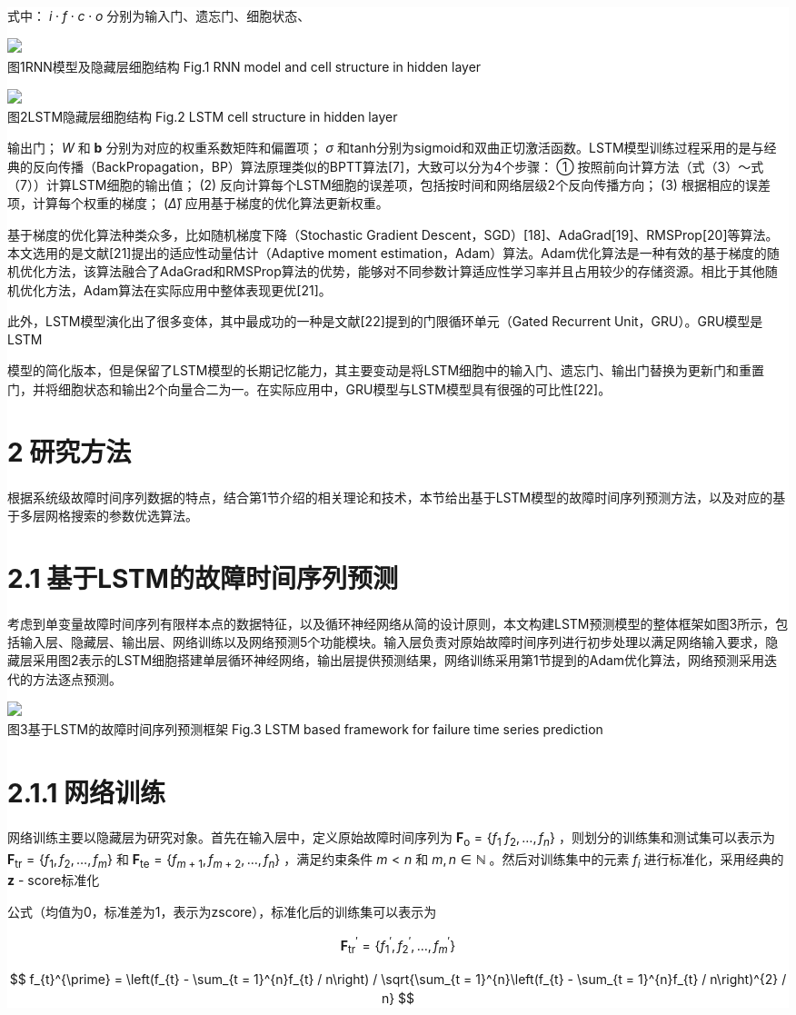 式中：  $i\cdot f\cdot c\cdot o$  分别为输入门、遗忘门、细胞状态、

![](https://cdn-mineru.openxlab.org.cn/result/2025-09-13/66f5f352-d13b-43eb-a0ef-6822867789f5/5bac33d24bc95ddd93c0ef021ba3cab8133a712223a1b7b22c984d66c405cca6.jpg)  
图1RNN模型及隐藏层细胞结构 Fig.1 RNN model and cell structure in hidden layer

![](https://cdn-mineru.openxlab.org.cn/result/2025-09-13/66f5f352-d13b-43eb-a0ef-6822867789f5/1df7d9435f1b650358bcb705062ef3be27a55d39183ac11c98bdb46ce44ef072.jpg)  
图2LSTM隐藏层细胞结构 Fig.2 LSTM cell structure in hidden layer

输出门；  $W$  和  $\pmb{b}$  分别为对应的权重系数矩阵和偏置项；  $\sigma$  和tanh分别为sigmoid和双曲正切激活函数。LSTM模型训练过程采用的是与经典的反向传播（BackPropagation，BP）算法原理类似的BPTT算法[7]，大致可以分为4个步骤：  $①$  按照前向计算方法（式（3）～式（7））计算LSTM细胞的输出值；  $(2)$  反向计算每个LSTM细胞的误差项，包括按时间和网络层级2个反向传播方向；  $(3)$  根据相应的误差项，计算每个权重的梯度；  $(\widehat{\Delta})$  应用基于梯度的优化算法更新权重。

基于梯度的优化算法种类众多，比如随机梯度下降（Stochastic Gradient Descent，SGD）[18]、AdaGrad[19]、RMSProp[20]等算法。本文选用的是文献[21]提出的适应性动量估计（Adaptive moment estimation，Adam）算法。Adam优化算法是一种有效的基于梯度的随机优化方法，该算法融合了AdaGrad和RMSProp算法的优势，能够对不同参数计算适应性学习率并且占用较少的存储资源。相比于其他随机优化方法，Adam算法在实际应用中整体表现更优[21]。

此外，LSTM模型演化出了很多变体，其中最成功的一种是文献[22]提到的门限循环单元（Gated Recurrent Unit，GRU）。GRU模型是LSTM

模型的简化版本，但是保留了LSTM模型的长期记忆能力，其主要变动是将LSTM细胞中的输入门、遗忘门、输出门替换为更新门和重置门，并将细胞状态和输出2个向量合二为一。在实际应用中，GRU模型与LSTM模型具有很强的可比性[22]。

# 2 研究方法

根据系统级故障时间序列数据的特点，结合第1节介绍的相关理论和技术，本节给出基于LSTM模型的故障时间序列预测方法，以及对应的基于多层网格搜索的参数优选算法。

# 2.1 基于LSTM的故障时间序列预测

考虑到单变量故障时间序列有限样本点的数据特征，以及循环神经网络从简的设计原则，本文构建LSTM预测模型的整体框架如图3所示，包括输入层、隐藏层、输出层、网络训练以及网络预测5个功能模块。输入层负责对原始故障时间序列进行初步处理以满足网络输入要求，隐藏层采用图2表示的LSTM细胞搭建单层循环神经网络，输出层提供预测结果，网络训练采用第1节提到的Adam优化算法，网络预测采用迭代的方法逐点预测。

![](https://cdn-mineru.openxlab.org.cn/result/2025-09-13/66f5f352-d13b-43eb-a0ef-6822867789f5/d5311d50e6acd9e4daabbd7fa84b645a9529ec568e9a87ed5b867dc9400ad596.jpg)  
图3基于LSTM的故障时间序列预测框架 Fig.3 LSTM based framework for failure time series prediction

# 2.1.1 网络训练

网络训练主要以隐藏层为研究对象。首先在输入层中，定义原始故障时间序列为  $\pmb{F}_{\mathrm{o}} = \{f_{1}$ $f_{2},\dots ,f_{n}\}$  ，则划分的训练集和测试集可以表示为 $\pmb{F}_{\mathrm{tr}} = \{f_1,f_2,\dots ,f_m\}$  和  $\pmb{F}_{\mathrm{te}} = \{f_{m + 1},f_{m + 2},\dots ,f_n\}$  ，满足约束条件  $m< n$  和  $m,n\in \mathbb{N}$  。然后对训练集中的元素  $f_{i}$  进行标准化，采用经典的  $\mathbf{z}$  - score标准化

公式（均值为0，标准差为1，表示为zscore），标准化后的训练集可以表示为

$$
\pmb{F}_{\mathrm{tr}}^{\prime} = \{f_{1}^{\prime},f_{2}^{\prime},\dots ,f_{m}^{\prime}\} \tag{8}
$$

$$
f_{t}^{\prime} = \left(f_{t} - \sum_{t = 1}^{n}f_{t} / n\right) / \sqrt{\sum_{t = 1}^{n}\left(f_{t} - \sum_{t = 1}^{n}f_{t} / n\right)^{2} / n}
$$
